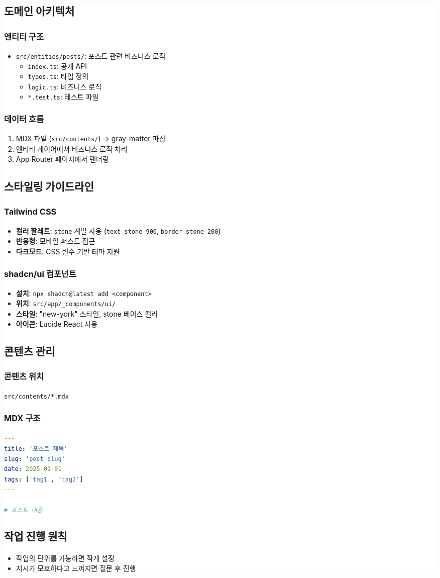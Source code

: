 ## 도메인 아키텍처

### 엔티티 구조
- `src/entities/posts/`: 포스트 관련 비즈니스 로직
  - `index.ts`: 공개 API
  - `types.ts`: 타입 정의
  - `logic.ts`: 비즈니스 로직
  - `*.test.ts`: 테스트 파일

### 데이터 흐름
1. MDX 파일 (`src/contents/`) → gray-matter 파싱
2. 엔티티 레이어에서 비즈니스 로직 처리
3. App Router 페이지에서 렌더링

## 스타일링 가이드라인

### Tailwind CSS
- **컬러 팔레트**: `stone` 계열 사용 (`text-stone-900`, `border-stone-200`)
- **반응형**: 모바일 퍼스트 접근
- **다크모드**: CSS 변수 기반 테마 지원

### shadcn/ui 컴포넌트
- **설치**: `npx shadcn@latest add <component>`
- **위치**: `src/app/_components/ui/`
- **스타일**: "new-york" 스타일, stone 베이스 컬러
- **아이콘**: Lucide React 사용

## 콘텐츠 관리

### 콘텐츠 위치
`src/contents/*.mdx`

### MDX 구조
```yaml
---
title: '포스트 제목'
slug: 'post-slug'
date: 2025-01-01
tags: ['tag1', 'tag2']
---

# 포스트 내용
```

## 작업 진행 원칙

- 작업의 단위를 가능하면 작게 설정
- 지시가 모호하다고 느껴지면 질문 후 진행
